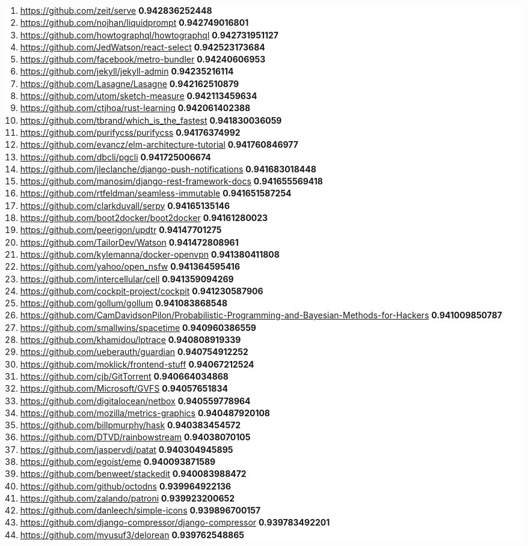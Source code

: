  1. https://github.com/zeit/serve **0.942836252448**
 1. https://github.com/nojhan/liquidprompt **0.942749016801**
 1. https://github.com/howtographql/howtographql **0.942731951127**
 1. https://github.com/JedWatson/react-select **0.942523173684**
 1. https://github.com/facebook/metro-bundler **0.94240606953**
 1. https://github.com/jekyll/jekyll-admin **0.94235216114**
 1. https://github.com/Lasagne/Lasagne **0.942162510879**
 1. https://github.com/utom/sketch-measure **0.942113459634**
 1. https://github.com/ctjhoa/rust-learning **0.942061402388**
 1. https://github.com/tbrand/which_is_the_fastest **0.941830036059**
 1. https://github.com/purifycss/purifycss **0.94176374992**
 1. https://github.com/evancz/elm-architecture-tutorial **0.941760846977**
 1. https://github.com/dbcli/pgcli **0.941725006674**
 1. https://github.com/jleclanche/django-push-notifications **0.941683018448**
 1. https://github.com/manosim/django-rest-framework-docs **0.941655569418**
 1. https://github.com/rtfeldman/seamless-immutable **0.941651587254**
 1. https://github.com/clarkduvall/serpy **0.94165135146**
 1. https://github.com/boot2docker/boot2docker **0.94161280023**
 1. https://github.com/peerigon/updtr **0.94147701275**
 1. https://github.com/TailorDev/Watson **0.941472808961**
 1. https://github.com/kylemanna/docker-openvpn **0.941380411808**
 1. https://github.com/yahoo/open_nsfw **0.941364595416**
 1. https://github.com/intercellular/cell **0.941359094269**
 1. https://github.com/cockpit-project/cockpit **0.941230587906**
 1. https://github.com/gollum/gollum **0.941083868548**
 1. https://github.com/CamDavidsonPilon/Probabilistic-Programming-and-Bayesian-Methods-for-Hackers **0.941009850787**
 1. https://github.com/smallwins/spacetime **0.940960386559**
 1. https://github.com/khamidou/lptrace **0.940808919339**
 1. https://github.com/ueberauth/guardian **0.940754912252**
 1. https://github.com/moklick/frontend-stuff **0.94067212524**
 1. https://github.com/cjb/GitTorrent **0.940664034868**
 1. https://github.com/Microsoft/GVFS **0.94057651834**
 1. https://github.com/digitalocean/netbox **0.940559778964**
 1. https://github.com/mozilla/metrics-graphics **0.940487920108**
 1. https://github.com/billpmurphy/hask **0.940383454572**
 1. https://github.com/DTVD/rainbowstream **0.94038070105**
 1. https://github.com/jaspervdj/patat **0.940304945895**
 1. https://github.com/egoist/eme **0.940093871589**
 1. https://github.com/benweet/stackedit **0.940083988472**
 1. https://github.com/github/octodns **0.939964922136**
 1. https://github.com/zalando/patroni **0.939923200652**
 1. https://github.com/danleech/simple-icons **0.939896700157**
 1. https://github.com/django-compressor/django-compressor **0.939783492201**
 1. https://github.com/myusuf3/delorean **0.939762548865**
 